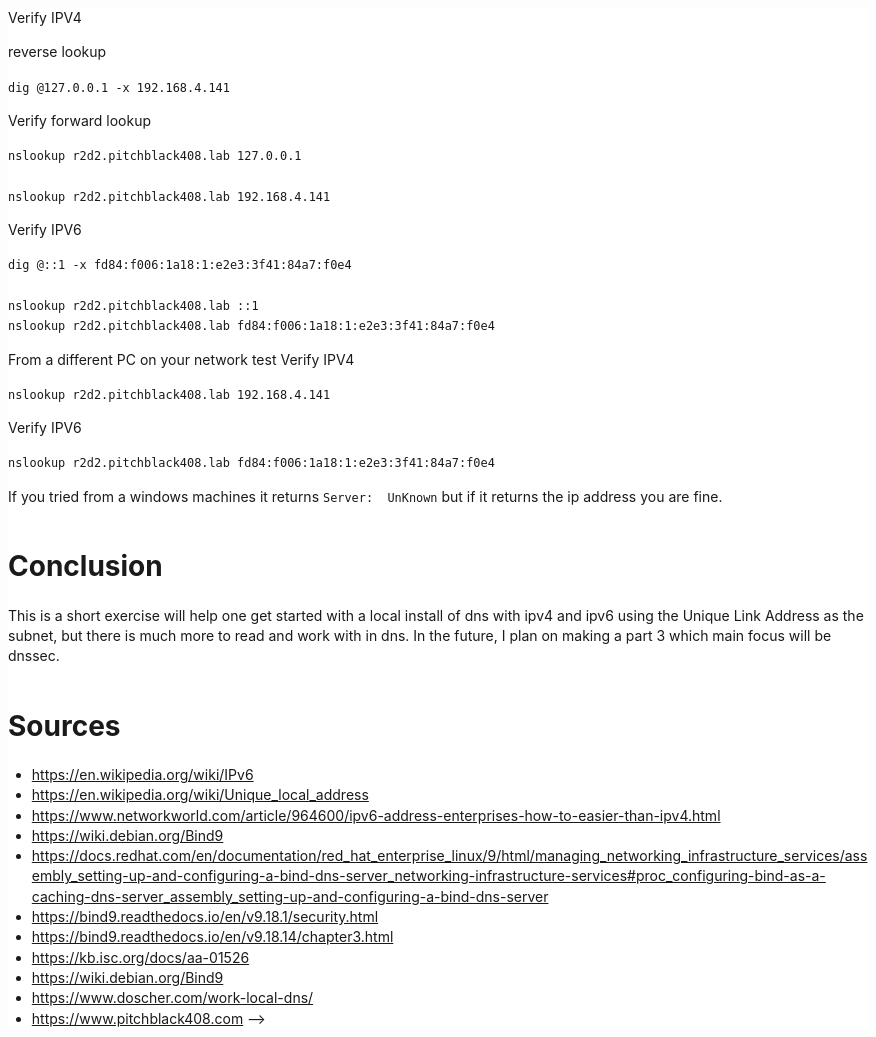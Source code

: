 Verify IPV4

reverse lookup

    dig @127.0.0.1 -x 192.168.4.141

Verify forward lookup

    nslookup r2d2.pitchblack408.lab 127.0.0.1

    nslookup r2d2.pitchblack408.lab 192.168.4.141

Verify IPV6

    dig @::1 -x fd84:f006:1a18:1:e2e3:3f41:84a7:f0e4

    nslookup r2d2.pitchblack408.lab ::1
    nslookup r2d2.pitchblack408.lab fd84:f006:1a18:1:e2e3:3f41:84a7:f0e4


From a different PC on your network test
Verify IPV4

    nslookup r2d2.pitchblack408.lab 192.168.4.141

Verify IPV6

    nslookup r2d2.pitchblack408.lab fd84:f006:1a18:1:e2e3:3f41:84a7:f0e4

If you tried from a windows machines it returns `Server:  UnKnown` but if it returns the ip address you are fine.


# Conclusion
This is a short exercise will help one get started with a local install of dns with ipv4 and ipv6 using the Unique Link Address as the subnet, but there is much more to read and work with in dns. In the future, I plan on making a part 3 which main focus will be dnssec.


# Sources
* https://en.wikipedia.org/wiki/IPv6
* https://en.wikipedia.org/wiki/Unique_local_address
* https://www.networkworld.com/article/964600/ipv6-address-enterprises-how-to-easier-than-ipv4.html
* https://wiki.debian.org/Bind9
* https://docs.redhat.com/en/documentation/red_hat_enterprise_linux/9/html/managing_networking_infrastructure_services/assembly_setting-up-and-configuring-a-bind-dns-server_networking-infrastructure-services#proc_configuring-bind-as-a-caching-dns-server_assembly_setting-up-and-configuring-a-bind-dns-server
* https://bind9.readthedocs.io/en/v9.18.1/security.html
* https://bind9.readthedocs.io/en/v9.18.14/chapter3.html
* https://kb.isc.org/docs/aa-01526
* https://wiki.debian.org/Bind9
* https://www.doscher.com/work-local-dns/
* https://www.pitchblack408.com -->
